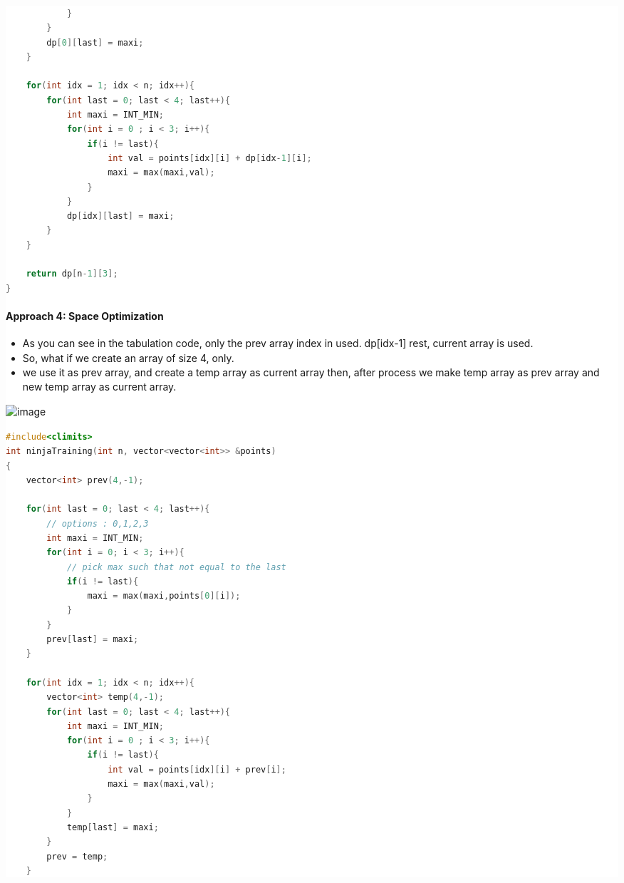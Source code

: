 ```cpp
            }
        }
        dp[0][last] = maxi;
    }
    
    for(int idx = 1; idx < n; idx++){
        for(int last = 0; last < 4; last++){
            int maxi = INT_MIN;
            for(int i = 0 ; i < 3; i++){
                if(i != last){
                    int val = points[idx][i] + dp[idx-1][i];
                    maxi = max(maxi,val);
                }
            }
            dp[idx][last] = maxi;
        }
    }
    
    return dp[n-1][3];
}
```
#### Approach 4: Space Optimization

- As you can see in the tabulation code, only the prev array index in used. dp[idx-1] rest, current array is used.
- So, what if we create an array of size 4, only.
- we use it as prev array, and create a temp array as current array then, after process we make temp array as prev array and new temp array as current array.

![image](https://user-images.githubusercontent.com/35686407/177037040-1021a69b-2ffe-49ff-a6ca-04ce7443789d.png)

```cpp
#include<climits>
int ninjaTraining(int n, vector<vector<int>> &points)
{
    vector<int> prev(4,-1);
    
    for(int last = 0; last < 4; last++){
        // options : 0,1,2,3
        int maxi = INT_MIN;
        for(int i = 0; i < 3; i++){
            // pick max such that not equal to the last
            if(i != last){
                maxi = max(maxi,points[0][i]);
            }
        }
        prev[last] = maxi;
    }
    
    for(int idx = 1; idx < n; idx++){
        vector<int> temp(4,-1);
        for(int last = 0; last < 4; last++){
            int maxi = INT_MIN;
            for(int i = 0 ; i < 3; i++){
                if(i != last){
                    int val = points[idx][i] + prev[i];
                    maxi = max(maxi,val);
                }
            }
            temp[last] = maxi;
        }
        prev = temp;
    }
```